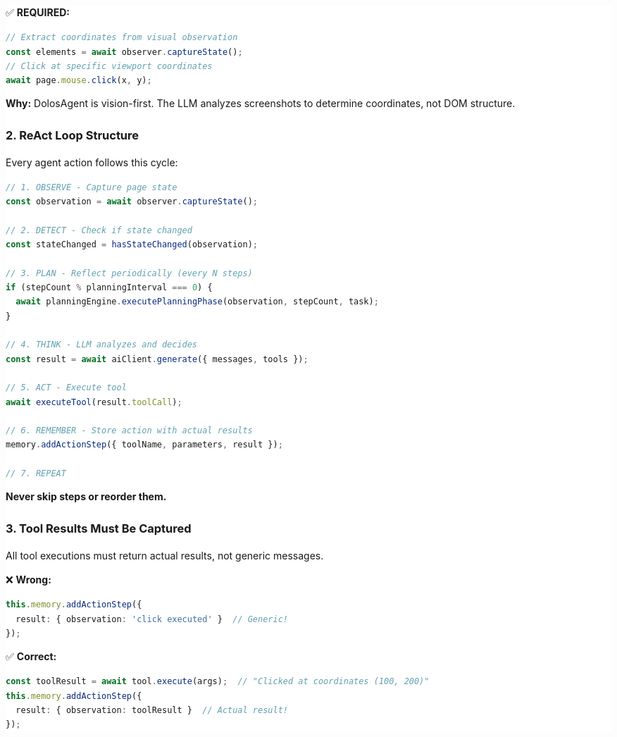 ✅ **REQUIRED:**
```typescript
// Extract coordinates from visual observation
const elements = await observer.captureState();
// Click at specific viewport coordinates
await page.mouse.click(x, y);
```

**Why:** DolosAgent is vision-first. The LLM analyzes screenshots to determine coordinates, not DOM structure.

### 2. ReAct Loop Structure

Every agent action follows this cycle:

```typescript
// 1. OBSERVE - Capture page state
const observation = await observer.captureState();

// 2. DETECT - Check if state changed
const stateChanged = hasStateChanged(observation);

// 3. PLAN - Reflect periodically (every N steps)
if (stepCount % planningInterval === 0) {
  await planningEngine.executePlanningPhase(observation, stepCount, task);
}

// 4. THINK - LLM analyzes and decides
const result = await aiClient.generate({ messages, tools });

// 5. ACT - Execute tool
await executeTool(result.toolCall);

// 6. REMEMBER - Store action with actual results
memory.addActionStep({ toolName, parameters, result });

// 7. REPEAT
```

**Never skip steps or reorder them.**

### 3. Tool Results Must Be Captured

All tool executions must return actual results, not generic messages.

❌ **Wrong:**
```typescript
this.memory.addActionStep({
  result: { observation: 'click executed' }  // Generic!
});
```

✅ **Correct:**
```typescript
const toolResult = await tool.execute(args);  // "Clicked at coordinates (100, 200)"
this.memory.addActionStep({
  result: { observation: toolResult }  // Actual result!
});
```
